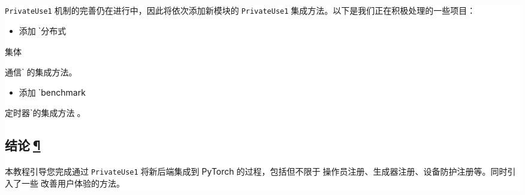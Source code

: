 


 `PrivateUse1`
 机制的完善仍在进行中，因此将依次添加新模块的
 `PrivateUse1`
 集成方法。以下是我们正在积极处理的一些项目：



* 添加
 `分布式
 

 集体
 

 通信`
 的集成方法。
* 添加
 `benchmark
 

 定时器`的集成方法
 。





## 结论 [¶](#conclusion "此标题的永久链接")




 本教程引导您完成通过
 `PrivateUse1`
 将新后端集成到 PyTorch 的过程，包括但不限于
操作员注册、生成器注册、设备防护注册等。同时引入了一些
改善用户体验的方法。









